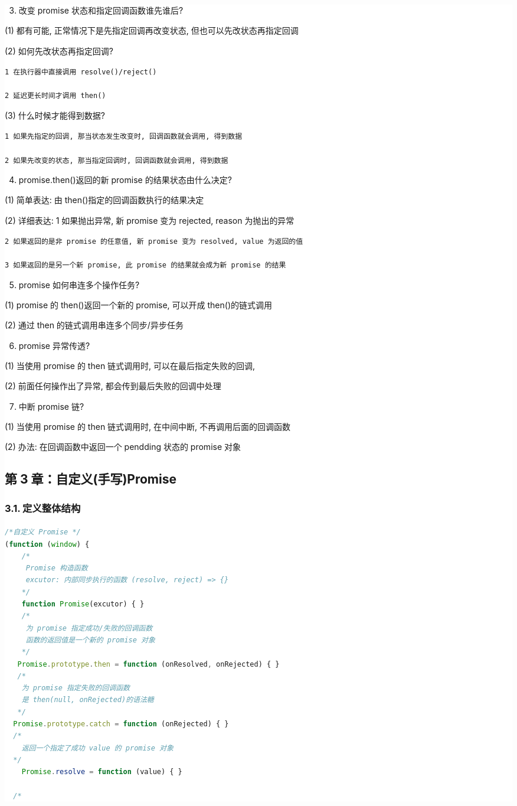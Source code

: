 3. 改变 promise 状态和指定回调函数谁先谁后? 

(1) 都有可能, 正常情况下是先指定回调再改变状态, 但也可以先改状态再指定回调 

(2) 如何先改状态再指定回调? 

	1 在执行器中直接调用 resolve()/reject() 

	2 延迟更长时间才调用 then() 

(3) 什么时候才能得到数据? 

	1 如果先指定的回调, 那当状态发生改变时, 回调函数就会调用, 得到数据 

	2 如果先改变的状态, 那当指定回调时, 回调函数就会调用, 得到数据 

4. promise.then()返回的新 promise 的结果状态由什么决定? 

(1) 简单表达: 由 then()指定的回调函数执行的结果决定


(2) 详细表达: 1 如果抛出异常, 新 promise 变为 rejected, reason 为抛出的异常 

	2 如果返回的是非 promise 的任意值, 新 promise 变为 resolved, value 为返回的值 

	3 如果返回的是另一个新 promise, 此 promise 的结果就会成为新 promise 的结果 


5. promise 如何串连多个操作任务? 

(1) promise 的 then()返回一个新的 promise, 可以开成 then()的链式调用 

(2) 通过 then 的链式调用串连多个同步/异步任务 

6. promise 异常传透? 

(1) 当使用 promise 的 then 链式调用时, 可以在最后指定失败的回调, 

(2) 前面任何操作出了异常, 都会传到最后失败的回调中处理 

7. 中断 promise 链? 

(1) 当使用 promise 的 then 链式调用时, 在中间中断, 不再调用后面的回调函数 

(2) 办法: 在回调函数中返回一个 pendding 状态的 promise 对象


## 第 3 章：自定义(手写)Promise 

### 3.1. 定义整体结构 
```js
/*自定义 Promise */
(function (window) { 
	/*
	 Promise 构造函数 
	 excutor: 内部同步执行的函数 (resolve, reject) => {} 
	*/ 
	function Promise(excutor) { }
	/*
	 为 promise 指定成功/失败的回调函数 
	 函数的返回值是一个新的 promise 对象 
	*/ 
   Promise.prototype.then = function (onResolved, onRejected) { }
   /*
	为 promise 指定失败的回调函数 
	是 then(null, onRejected)的语法糖 
   */ 
  Promise.prototype.catch = function (onRejected) { }
  /*
	返回一个指定了成功 value 的 promise 对象 
  */ 
	Promise.resolve = function (value) { }
  
  /*
```